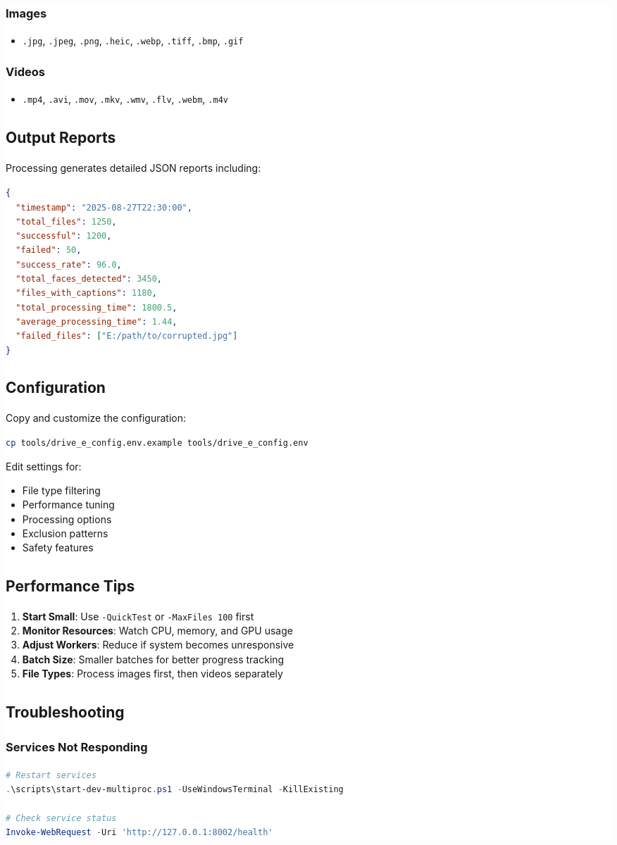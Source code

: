 ### Images
- `.jpg`, `.jpeg`, `.png`, `.heic`, `.webp`, `.tiff`, `.bmp`, `.gif`

### Videos  
- `.mp4`, `.avi`, `.mov`, `.mkv`, `.wmv`, `.flv`, `.webm`, `.m4v`

## Output Reports

Processing generates detailed JSON reports including:

```json
{
  "timestamp": "2025-08-27T22:30:00",
  "total_files": 1250,
  "successful": 1200,
  "failed": 50,
  "success_rate": 96.0,
  "total_faces_detected": 3450,
  "files_with_captions": 1180,
  "total_processing_time": 1800.5,
  "average_processing_time": 1.44,
  "failed_files": ["E:/path/to/corrupted.jpg"]
}
```

## Configuration

Copy and customize the configuration:
```bash
cp tools/drive_e_config.env.example tools/drive_e_config.env
```

Edit settings for:
- File type filtering
- Performance tuning  
- Processing options
- Exclusion patterns
- Safety features

## Performance Tips

1. **Start Small**: Use `-QuickTest` or `-MaxFiles 100` first
2. **Monitor Resources**: Watch CPU, memory, and GPU usage
3. **Adjust Workers**: Reduce if system becomes unresponsive
4. **Batch Size**: Smaller batches for better progress tracking
5. **File Types**: Process images first, then videos separately

## Troubleshooting

### Services Not Responding
```powershell
# Restart services
.\scripts\start-dev-multiproc.ps1 -UseWindowsTerminal -KillExisting

# Check service status
Invoke-WebRequest -Uri 'http://127.0.0.1:8002/health'
```
